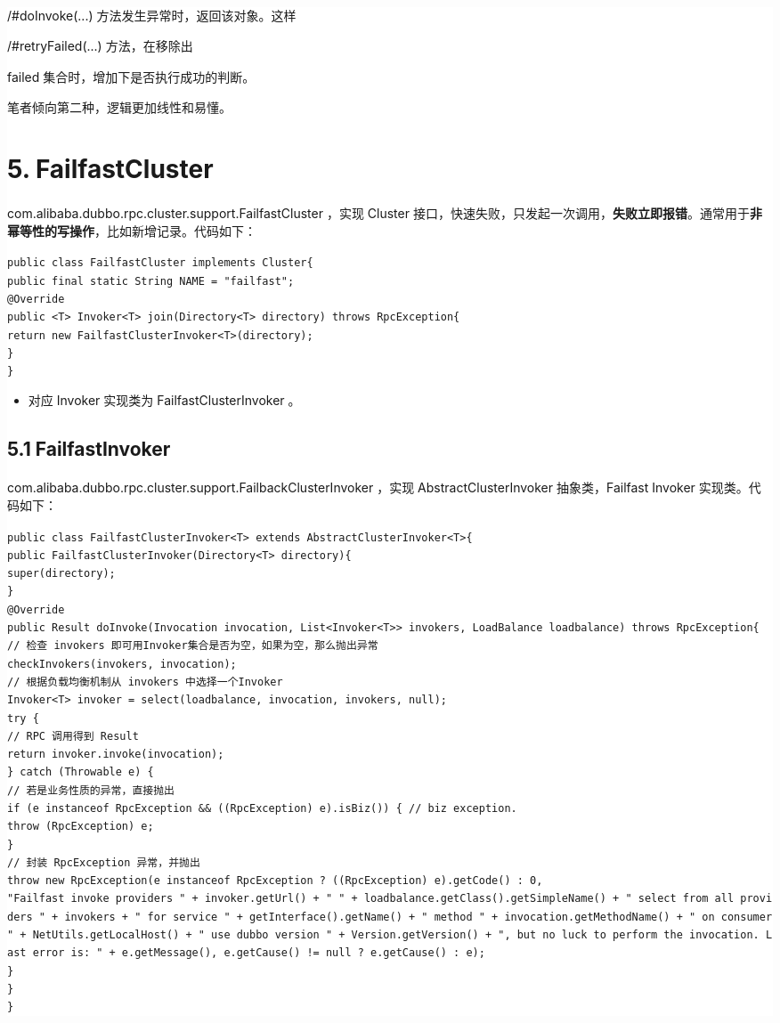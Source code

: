 /#doInvoke(...)
方法发生异常时，返回该对象。这样

/#retryFailed(...)
方法，在移除出

failed
集合时，增加下是否执行成功的判断。

笔者倾向第二种，逻辑更加线性和易懂。

# 5. FailfastCluster

com.alibaba.dubbo.rpc.cluster.support.FailfastCluster
，实现 Cluster 接口，快速失败，只发起一次调用，**失败立即报错**。通常用于**非幂等性的写操作**，比如新增记录。代码如下：
```
public class FailfastCluster implements Cluster{
public final static String NAME = "failfast";
@Override
public <T> Invoker<T> join(Directory<T> directory) throws RpcException{
return new FailfastClusterInvoker<T>(directory);
}
}
```

* 对应 Invoker 实现类为 FailfastClusterInvoker 。

## 5.1 FailfastInvoker

com.alibaba.dubbo.rpc.cluster.support.FailbackClusterInvoker
，实现 AbstractClusterInvoker 抽象类，Failfast Invoker 实现类。代码如下：
```
public class FailfastClusterInvoker<T> extends AbstractClusterInvoker<T>{
public FailfastClusterInvoker(Directory<T> directory){
super(directory);
}
@Override
public Result doInvoke(Invocation invocation, List<Invoker<T>> invokers, LoadBalance loadbalance) throws RpcException{
// 检查 invokers 即可用Invoker集合是否为空，如果为空，那么抛出异常
checkInvokers(invokers, invocation);
// 根据负载均衡机制从 invokers 中选择一个Invoker
Invoker<T> invoker = select(loadbalance, invocation, invokers, null);
try {
// RPC 调用得到 Result
return invoker.invoke(invocation);
} catch (Throwable e) {
// 若是业务性质的异常，直接抛出
if (e instanceof RpcException && ((RpcException) e).isBiz()) { // biz exception.
throw (RpcException) e;
}
// 封装 RpcException 异常，并抛出
throw new RpcException(e instanceof RpcException ? ((RpcException) e).getCode() : 0,
"Failfast invoke providers " + invoker.getUrl() + " " + loadbalance.getClass().getSimpleName() + " select from all providers " + invokers + " for service " + getInterface().getName() + " method " + invocation.getMethodName() + " on consumer " + NetUtils.getLocalHost() + " use dubbo version " + Version.getVersion() + ", but no luck to perform the invocation. Last error is: " + e.getMessage(), e.getCause() != null ? e.getCause() : e);
}
}
}
```
